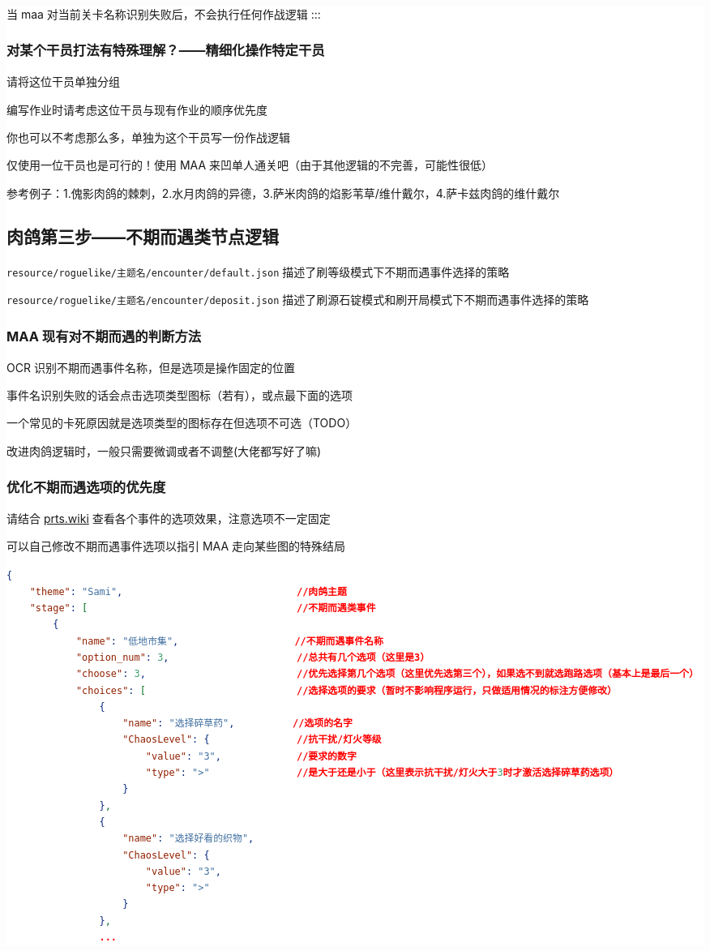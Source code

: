 当 maa 对当前关卡名称识别失败后，不会执行任何作战逻辑
:::

### 对某个干员打法有特殊理解？——精细化操作特定干员

请将这位干员单独分组

编写作业时请考虑这位干员与现有作业的顺序优先度

你也可以不考虑那么多，单独为这个干员写一份作战逻辑

仅使用一位干员也是可行的！使用 MAA 来凹单人通关吧（由于其他逻辑的不完善，可能性很低）

参考例子：1.傀影肉鸽的棘刺，2.水月肉鸽的异德，3.萨米肉鸽的焰影苇草/维什戴尔，4.萨卡兹肉鸽的维什戴尔

## 肉鸽第三步——不期而遇类节点逻辑

`resource/roguelike/主题名/encounter/default.json` 描述了刷等级模式下不期而遇事件选择的策略

`resource/roguelike/主题名/encounter/deposit.json` 描述了刷源石锭模式和刷开局模式下不期而遇事件选择的策略

### MAA 现有对不期而遇的判断方法

OCR 识别不期而遇事件名称，但是选项是操作固定的位置

事件名识别失败的话会点击选项类型图标（若有），或点最下面的选项

一个常见的卡死原因就是选项类型的图标存在但选项不可选（TODO）

改进肉鸽逻辑时，一般只需要微调或者不调整(大佬都写好了嘛)

### 优化不期而遇选项的优先度

请结合 [prts.wiki](https://prts.wiki/w/%E9%9B%86%E6%88%90%E6%88%98%E7%95%A5) 查看各个事件的选项效果，注意选项不一定固定

可以自己修改不期而遇事件选项以指引 MAA 走向某些图的特殊结局

```json
{
    "theme": "Sami",                              //肉鸽主题
    "stage": [                                    //不期而遇类事件
        {
            "name": "低地市集",                    //不期而遇事件名称
            "option_num": 3,                      //总共有几个选项（这里是3）
            "choose": 3,                          //优先选择第几个选项（这里优先选第三个），如果选不到就选跑路选项（基本上是最后一个）
            "choices": [                          //选择选项的要求（暂时不影响程序运行，只做适用情况的标注方便修改）
                {
                    "name": "选择碎草药",          //选项的名字
                    "ChaosLevel": {               //抗干扰/灯火等级
                        "value": "3",             //要求的数字
                        "type": ">"               //是大于还是小于（这里表示抗干扰/灯火大于3时才激活选择碎草药选项）
                    }
                },
                {
                    "name": "选择好看的织物",
                    "ChaosLevel": {
                        "value": "3",
                        "type": ">"
                    }
                },
                ...
```
